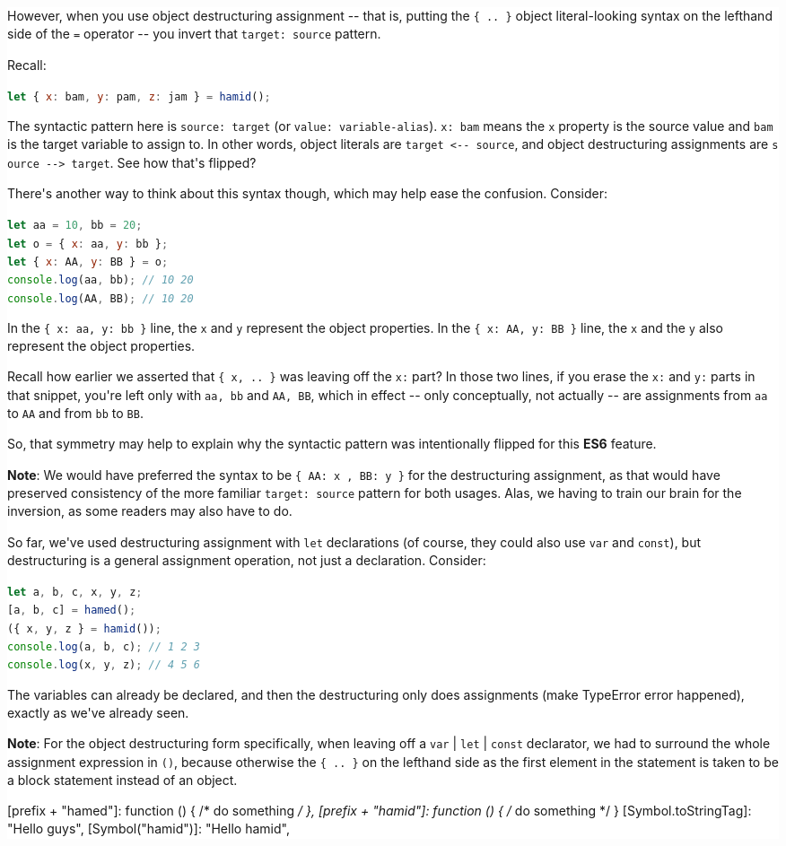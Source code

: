 However, when you use object destructuring assignment -- that is, putting the `{ .. }` object literal-looking syntax on the lefthand side of the `=` operator -- you invert that `target: source` pattern.

Recall:

```js
let { x: bam, y: pam, z: jam } = hamid();
```

The syntactic pattern here is `source: target` (or `value: variable-alias`). `x: bam` means the `x` property is the source value and `bam` is the target variable to assign to. In other words, object literals are `target <-- source`, and object destructuring assignments are `source --> target`. See how that's flipped?

There's another way to think about this syntax though, which may help ease the confusion. Consider:

```js
let aa = 10, bb = 20;
let o = { x: aa, y: bb };
let { x: AA, y: BB } = o;
console.log(aa, bb); // 10 20
console.log(AA, BB); // 10 20
```

In the `{ x: aa, y: bb }` line, the `x` and `y` represent the object properties. In the `{ x: AA, y: BB }` line, the `x` and the `y` also represent the object properties.

Recall how earlier we asserted that `{ x, .. }` was leaving off the `x:` part? In those two lines, if you erase the `x:` and `y:` parts in that snippet, you're left only with `aa, bb` and `AA, BB`, which in effect -- only conceptually, not actually -- are assignments from `aa` to `AA` and from `bb` to `BB`.

So, that symmetry may help to explain why the syntactic pattern was intentionally flipped for this **ES6** feature.

**Note**: We would have preferred the syntax to be `{ AA: x , BB: y }` for the destructuring assignment, as that would have preserved consistency of the more familiar `target: source` pattern for both usages. Alas, we having to train our brain for the inversion, as some readers may also have to do.

So far, we've used destructuring assignment with `let` declarations (of course, they could also use `var` and `const`), but destructuring is a general assignment operation, not just a declaration. Consider:

```js
let a, b, c, x, y, z;
[a, b, c] = hamed();
({ x, y, z } = hamid());
console.log(a, b, c); // 1 2 3
console.log(x, y, z); // 4 5 6
```

The variables can already be declared, and then the destructuring only does assignments (make TypeError error happened), exactly as we've already seen.

**Note**: For the object destructuring form specifically, when leaving off a `var` | `let` | `const` declarator, we had to surround the whole assignment expression in `()`, because otherwise the `{ .. }` on the lefthand side as the first element in the statement is taken to be a block statement instead of an object.


  [prefix + "hamed"]: function () { /* do something */ },
  [prefix + "hamid"]: function () { /* do something */ }
  [Symbol.toStringTag]: "Hello guys",
  [Symbol("hamid")]: "Hello hamid",